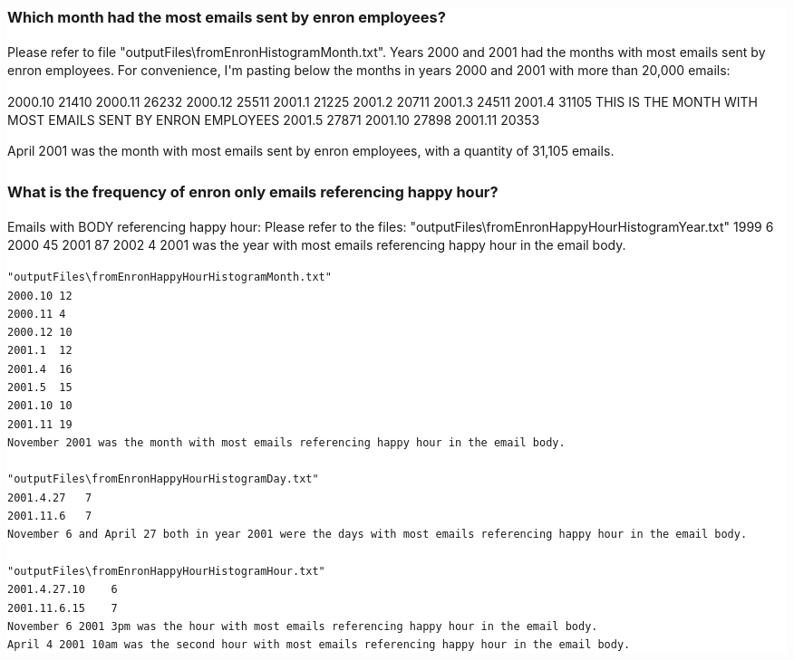 ### Which month had the most emails sent by enron employees?
Please refer to file "outputFiles\fromEnronHistogramMonth.txt".
Years 2000 and 2001 had the months with most emails sent by enron employees.
For convenience, I'm pasting below the months in years 2000 and 2001 with more than 20,000 emails:

2000.10 21410
2000.11 26232
2000.12 25511
2001.1  21225
2001.2  20711
2001.3  24511
2001.4  31105 THIS IS THE MONTH WITH MOST EMAILS SENT BY ENRON EMPLOYEES
2001.5  27871
2001.10 27898
2001.11 20353

April 2001 was the month with most emails sent by enron employees, with a quantity of 31,105 emails.

### What is the frequency of enron only emails referencing happy hour?
Emails with BODY referencing happy hour:
Please refer to the files:
    "outputFiles\fromEnronHappyHourHistogramYear.txt"
    1999    6
    2000    45
    2001    87
    2002    4
    2001 was the year with most emails referencing happy hour in the email body.

    "outputFiles\fromEnronHappyHourHistogramMonth.txt"
    2000.10 12
    2000.11 4
    2000.12 10
    2001.1  12
    2001.4  16
    2001.5  15
    2001.10 10
    2001.11 19
    November 2001 was the month with most emails referencing happy hour in the email body.

    "outputFiles\fromEnronHappyHourHistogramDay.txt"
    2001.4.27   7
    2001.11.6   7
    November 6 and April 27 both in year 2001 were the days with most emails referencing happy hour in the email body.

    "outputFiles\fromEnronHappyHourHistogramHour.txt"
    2001.4.27.10    6
    2001.11.6.15    7
    November 6 2001 3pm was the hour with most emails referencing happy hour in the email body.
    April 4 2001 10am was the second hour with most emails referencing happy hour in the email body.

